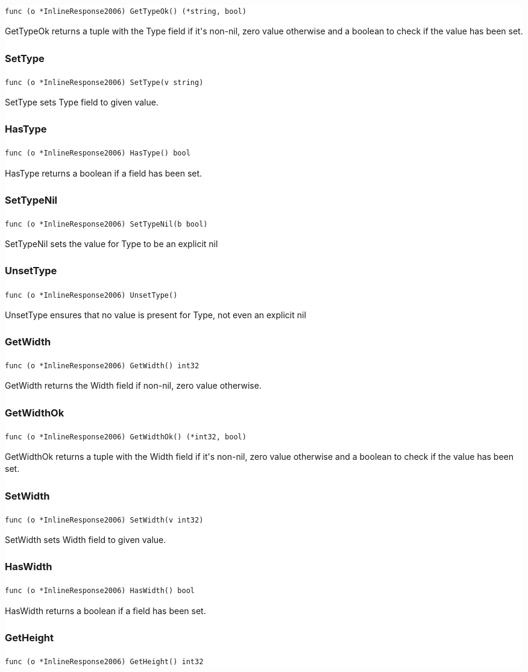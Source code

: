 `func (o *InlineResponse2006) GetTypeOk() (*string, bool)`

GetTypeOk returns a tuple with the Type field if it's non-nil, zero value otherwise
and a boolean to check if the value has been set.

### SetType

`func (o *InlineResponse2006) SetType(v string)`

SetType sets Type field to given value.

### HasType

`func (o *InlineResponse2006) HasType() bool`

HasType returns a boolean if a field has been set.

### SetTypeNil

`func (o *InlineResponse2006) SetTypeNil(b bool)`

 SetTypeNil sets the value for Type to be an explicit nil

### UnsetType
`func (o *InlineResponse2006) UnsetType()`

UnsetType ensures that no value is present for Type, not even an explicit nil
### GetWidth

`func (o *InlineResponse2006) GetWidth() int32`

GetWidth returns the Width field if non-nil, zero value otherwise.

### GetWidthOk

`func (o *InlineResponse2006) GetWidthOk() (*int32, bool)`

GetWidthOk returns a tuple with the Width field if it's non-nil, zero value otherwise
and a boolean to check if the value has been set.

### SetWidth

`func (o *InlineResponse2006) SetWidth(v int32)`

SetWidth sets Width field to given value.

### HasWidth

`func (o *InlineResponse2006) HasWidth() bool`

HasWidth returns a boolean if a field has been set.

### GetHeight

`func (o *InlineResponse2006) GetHeight() int32`
